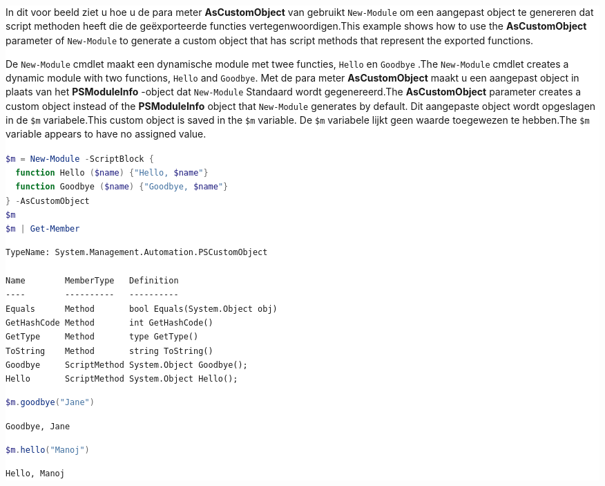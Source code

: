 <span data-ttu-id="eb07e-139">In dit voor beeld ziet u hoe u de para meter **AsCustomObject** van gebruikt `New-Module` om een aangepast object te genereren dat script methoden heeft die de geëxporteerde functies vertegenwoordigen.</span><span class="sxs-lookup"><span data-stu-id="eb07e-139">This example shows how to use the **AsCustomObject** parameter of `New-Module` to generate a custom object that has script methods that represent the exported functions.</span></span>

<span data-ttu-id="eb07e-140">De `New-Module` cmdlet maakt een dynamische module met twee functies, `Hello` en `Goodbye` .</span><span class="sxs-lookup"><span data-stu-id="eb07e-140">The `New-Module` cmdlet creates a dynamic module with two functions, `Hello` and `Goodbye`.</span></span> <span data-ttu-id="eb07e-141">Met de para meter **AsCustomObject** maakt u een aangepast object in plaats van het **PSModuleInfo** -object dat `New-Module` Standaard wordt gegenereerd.</span><span class="sxs-lookup"><span data-stu-id="eb07e-141">The **AsCustomObject** parameter creates a custom object instead of the **PSModuleInfo** object that `New-Module` generates by default.</span></span> <span data-ttu-id="eb07e-142">Dit aangepaste object wordt opgeslagen in de `$m` variabele.</span><span class="sxs-lookup"><span data-stu-id="eb07e-142">This custom object is saved in the `$m` variable.</span></span>
<span data-ttu-id="eb07e-143">De `$m` variabele lijkt geen waarde toegewezen te hebben.</span><span class="sxs-lookup"><span data-stu-id="eb07e-143">The `$m` variable appears to have no assigned value.</span></span>

```powershell
$m = New-Module -ScriptBlock {
  function Hello ($name) {"Hello, $name"}
  function Goodbye ($name) {"Goodbye, $name"}
} -AsCustomObject
$m
$m | Get-Member
```

```Output
TypeName: System.Management.Automation.PSCustomObject

Name        MemberType   Definition
----        ----------   ----------
Equals      Method       bool Equals(System.Object obj)
GetHashCode Method       int GetHashCode()
GetType     Method       type GetType()
ToString    Method       string ToString()
Goodbye     ScriptMethod System.Object Goodbye();
Hello       ScriptMethod System.Object Hello();
```

```powershell
$m.goodbye("Jane")
```

```Output
Goodbye, Jane
```

```powershell
$m.hello("Manoj")
```

```Output
Hello, Manoj
```
